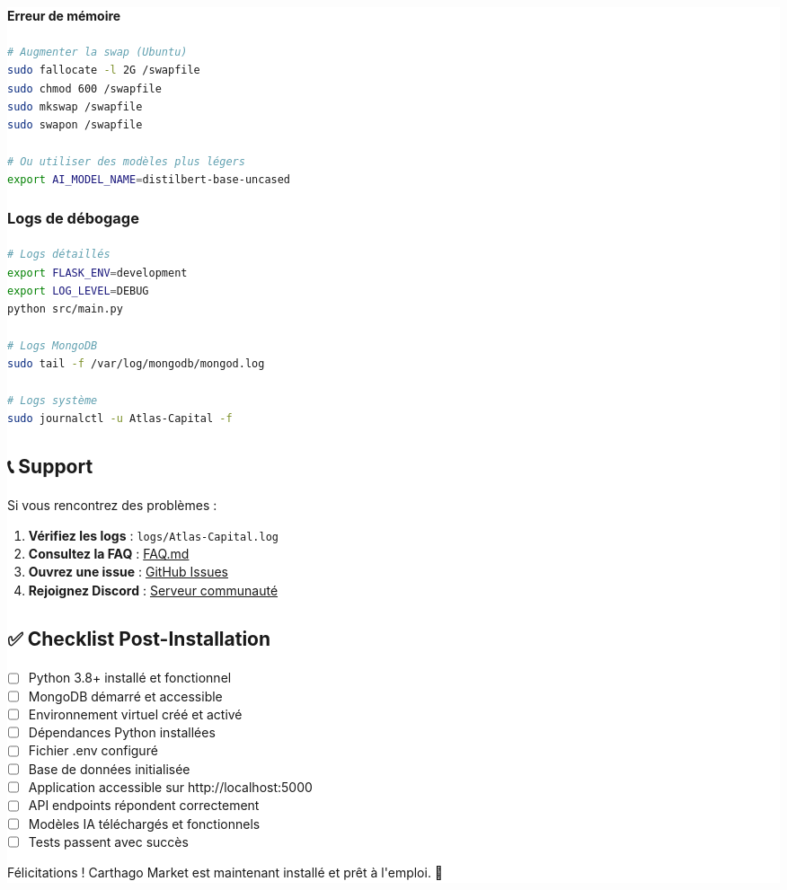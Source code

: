 #### Erreur de mémoire
```bash
# Augmenter la swap (Ubuntu)
sudo fallocate -l 2G /swapfile
sudo chmod 600 /swapfile
sudo mkswap /swapfile
sudo swapon /swapfile

# Ou utiliser des modèles plus légers
export AI_MODEL_NAME=distilbert-base-uncased
```

### Logs de débogage
```bash
# Logs détaillés
export FLASK_ENV=development
export LOG_LEVEL=DEBUG
python src/main.py

# Logs MongoDB
sudo tail -f /var/log/mongodb/mongod.log

# Logs système
sudo journalctl -u Atlas-Capital -f
```

## 📞 Support

Si vous rencontrez des problèmes :

1. **Vérifiez les logs** : `logs/Atlas-Capital.log`
2. **Consultez la FAQ** : [FAQ.md](FAQ.md)
3. **Ouvrez une issue** : [GitHub Issues](https://github.com/votre-username/Atlas-Capital/issues)
4. **Rejoignez Discord** : [Serveur communauté](discord-url)

## ✅ Checklist Post-Installation

- [ ] Python 3.8+ installé et fonctionnel
- [ ] MongoDB démarré et accessible
- [ ] Environnement virtuel créé et activé
- [ ] Dépendances Python installées
- [ ] Fichier .env configuré
- [ ] Base de données initialisée
- [ ] Application accessible sur http://localhost:5000
- [ ] API endpoints répondent correctement
- [ ] Modèles IA téléchargés et fonctionnels
- [ ] Tests passent avec succès

Félicitations ! Carthago Market est maintenant installé et prêt à l'emploi. 🎉

